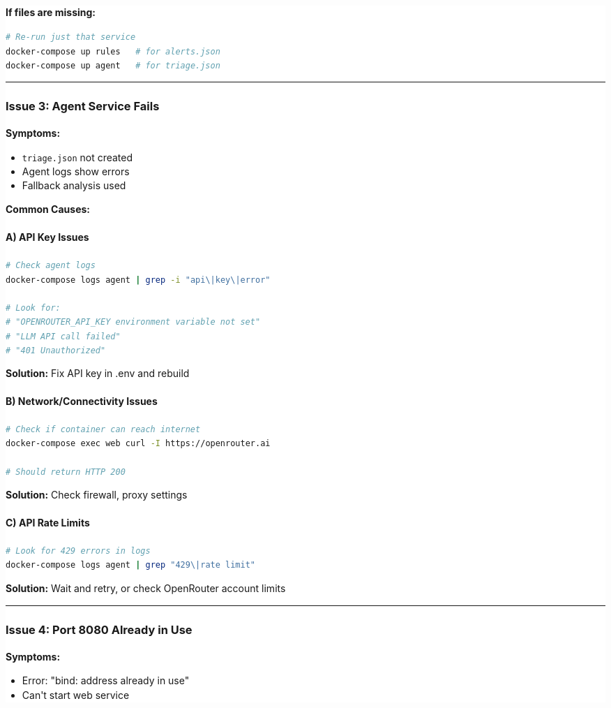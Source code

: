 **If files are missing:**
```bash
# Re-run just that service
docker-compose up rules   # for alerts.json
docker-compose up agent   # for triage.json
```

---

### Issue 3: Agent Service Fails

**Symptoms:**
- `triage.json` not created
- Agent logs show errors
- Fallback analysis used

**Common Causes:**

#### A) API Key Issues
```bash
# Check agent logs
docker-compose logs agent | grep -i "api\|key\|error"

# Look for:
# "OPENROUTER_API_KEY environment variable not set"
# "LLM API call failed"
# "401 Unauthorized"
```

**Solution:** Fix API key in .env and rebuild

#### B) Network/Connectivity Issues
```bash
# Check if container can reach internet
docker-compose exec web curl -I https://openrouter.ai

# Should return HTTP 200
```

**Solution:** Check firewall, proxy settings

#### C) API Rate Limits
```bash
# Look for 429 errors in logs
docker-compose logs agent | grep "429\|rate limit"
```

**Solution:** Wait and retry, or check OpenRouter account limits

---

### Issue 4: Port 8080 Already in Use

**Symptoms:**
- Error: "bind: address already in use"
- Can't start web service
